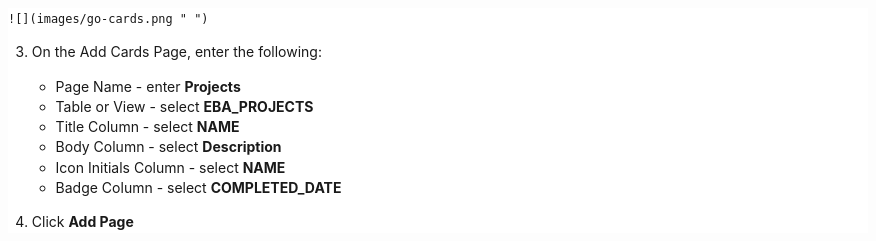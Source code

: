     ![](images/go-cards.png " ")

3. On the Add Cards Page, enter the following:
     - Page Name - enter **Projects**
     - Table or View - select **EBA_PROJECTS**
     - Title Column - select **NAME**
     - Body Column - select **Description**
     - Icon Initials Column - select **NAME**
     - Badge Column - select **COMPLETED_DATE**

4. Click **Add Page**
